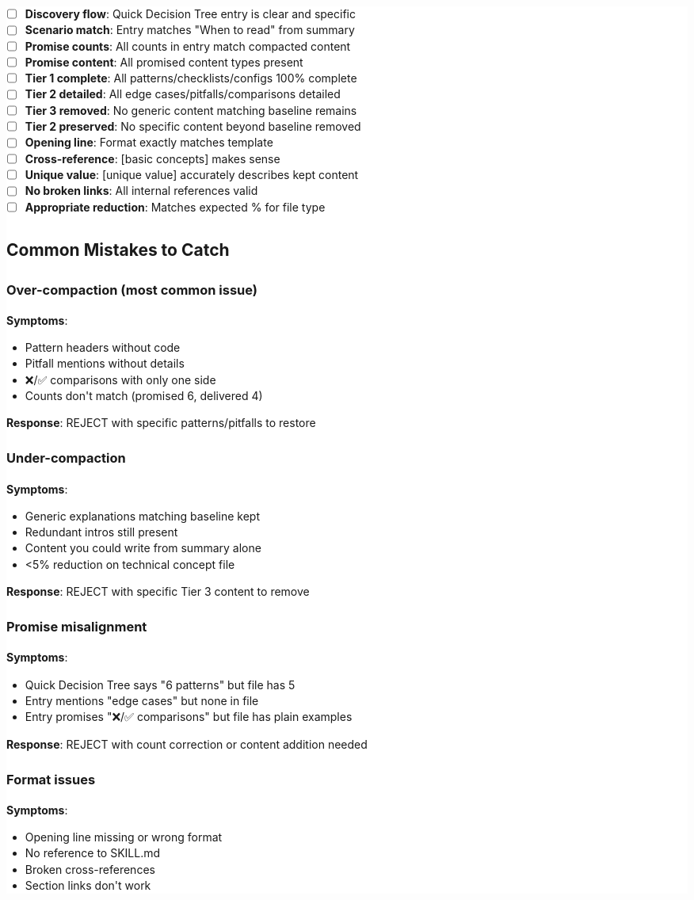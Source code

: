 - [ ] **Discovery flow**: Quick Decision Tree entry is clear and specific
- [ ] **Scenario match**: Entry matches "When to read" from summary
- [ ] **Promise counts**: All counts in entry match compacted content
- [ ] **Promise content**: All promised content types present
- [ ] **Tier 1 complete**: All patterns/checklists/configs 100% complete
- [ ] **Tier 2 detailed**: All edge cases/pitfalls/comparisons detailed
- [ ] **Tier 3 removed**: No generic content matching baseline remains
- [ ] **Tier 2 preserved**: No specific content beyond baseline removed
- [ ] **Opening line**: Format exactly matches template
- [ ] **Cross-reference**: [basic concepts] makes sense
- [ ] **Unique value**: [unique value] accurately describes kept content
- [ ] **No broken links**: All internal references valid
- [ ] **Appropriate reduction**: Matches expected % for file type

## Common Mistakes to Catch

### Over-compaction (most common issue)

**Symptoms**:
- Pattern headers without code
- Pitfall mentions without details
- ❌/✅ comparisons with only one side
- Counts don't match (promised 6, delivered 4)

**Response**: REJECT with specific patterns/pitfalls to restore

### Under-compaction

**Symptoms**:
- Generic explanations matching baseline kept
- Redundant intros still present
- Content you could write from summary alone
- <5% reduction on technical concept file

**Response**: REJECT with specific Tier 3 content to remove

### Promise misalignment

**Symptoms**:
- Quick Decision Tree says "6 patterns" but file has 5
- Entry mentions "edge cases" but none in file
- Entry promises "❌/✅ comparisons" but file has plain examples

**Response**: REJECT with count correction or content addition needed

### Format issues

**Symptoms**:
- Opening line missing or wrong format
- No reference to SKILL.md
- Broken cross-references
- Section links don't work
